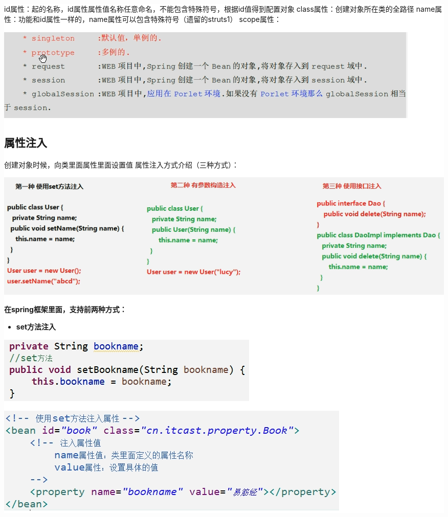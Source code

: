 id属性：起的名称，id属性属性值名称任意命名，不能包含特殊符号，根据id值得到配置对象
class属性：创建对象所在类的全路径
name属性：功能和id属性一样的，name属性可以包含特殊符号（遗留的struts1）
scope属性：

![Sring](Spring/a1.png)

## 属性注入
创建对象时候，向类里面属性里面设置值
属性注入方式介绍（三种方式）：

![Sring](Spring/a2.png)

**在spring框架里面，支持前两种方式：**

* **set方法注入**

![Sring](Spring/a3.png)

![Sring](Spring/a4.png)
